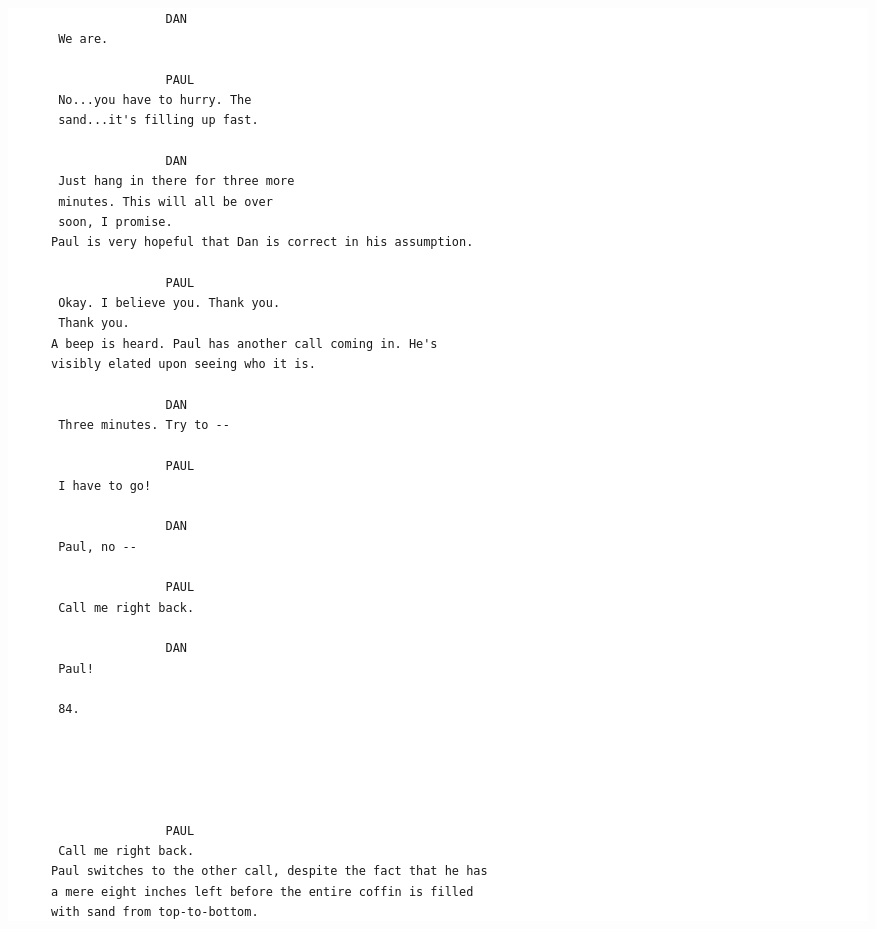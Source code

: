 
                          DAN
           We are.

                          PAUL
           No...you have to hurry. The
           sand...it's filling up fast.

                          DAN
           Just hang in there for three more
           minutes. This will all be over
           soon, I promise.
          Paul is very hopeful that Dan is correct in his assumption.

                          PAUL
           Okay. I believe you. Thank you.
           Thank you.
          A beep is heard. Paul has another call coming in. He's
          visibly elated upon seeing who it is.

                          DAN
           Three minutes. Try to --

                          PAUL
           I have to go!

                          DAN
           Paul, no --

                          PAUL
           Call me right back.

                          DAN
           Paul!

           84.

                         

                         

                          PAUL
           Call me right back.
          Paul switches to the other call, despite the fact that he has
          a mere eight inches left before the entire coffin is filled
          with sand from top-to-bottom.
